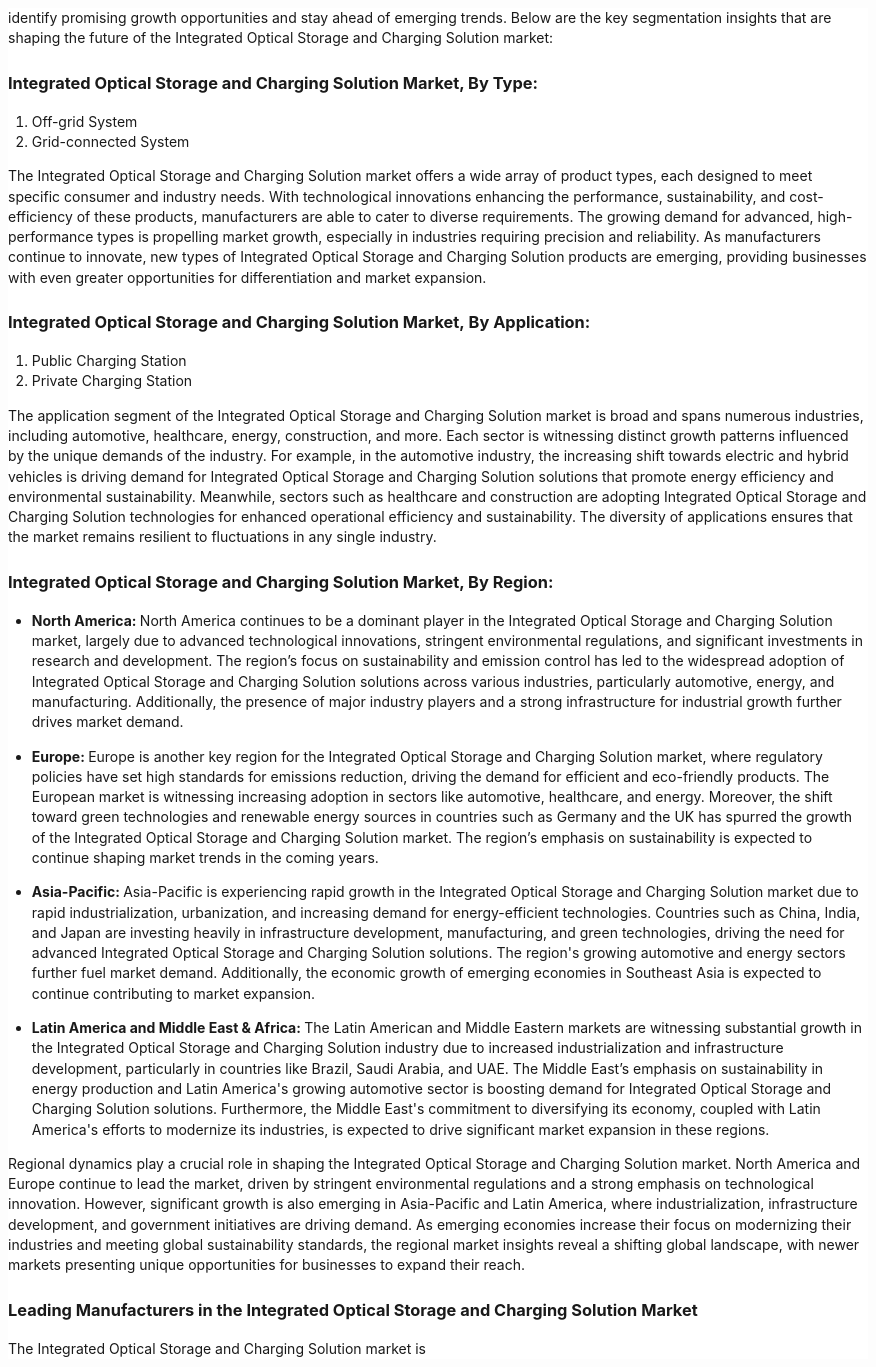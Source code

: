 identify promising growth opportunities and stay ahead of emerging trends. Below are the key segmentation insights that are shaping the future of the Integrated Optical Storage and Charging Solution market:</p><h3><strong>Integrated Optical Storage and Charging Solution Market, By Type:<br /></strong></h3><ol><li>Off-grid System<li> Grid-connected System</li></ol><p>The Integrated Optical Storage and Charging Solution market offers a wide array of product types, each designed to meet specific consumer and industry needs. With technological innovations enhancing the performance, sustainability, and cost-efficiency of these products, manufacturers are able to cater to diverse requirements. The growing demand for advanced, high-performance types is propelling market growth, especially in industries requiring precision and reliability. As manufacturers continue to innovate, new types of Integrated Optical Storage and Charging Solution products are emerging, providing businesses with even greater opportunities for differentiation and market expansion.</p><h3>Integrated Optical Storage and Charging Solution Market,&nbsp;By Application:</h3><ol><li>Public Charging Station<li> Private Charging Station</li></ol><p>The application segment of the Integrated Optical Storage and Charging Solution market is broad and spans numerous industries, including automotive, healthcare, energy, construction, and more. Each sector is witnessing distinct growth patterns influenced by the unique demands of the industry. For example, in the automotive industry, the increasing shift towards electric and hybrid vehicles is driving demand for Integrated Optical Storage and Charging Solution solutions that promote energy efficiency and environmental sustainability. Meanwhile, sectors such as healthcare and construction are adopting Integrated Optical Storage and Charging Solution technologies for enhanced operational efficiency and sustainability. The diversity of applications ensures that the market remains resilient to fluctuations in any single industry.</p><h3>Integrated Optical Storage and Charging Solution Market, By Region:</h3><ul><li><p><strong>North America:&nbsp;</strong>North America continues to be a dominant player in the Integrated Optical Storage and Charging Solution market, largely due to advanced technological innovations, stringent environmental regulations, and significant investments in research and development. The region&rsquo;s focus on sustainability and emission control has led to the widespread adoption of Integrated Optical Storage and Charging Solution solutions across various industries, particularly automotive, energy, and manufacturing. Additionally, the presence of major industry players and a strong infrastructure for industrial growth further drives market demand.</p></li><li><p><strong><strong>Europe:&nbsp;</strong></strong>Europe is another key region for the Integrated Optical Storage and Charging Solution market, where regulatory policies have set high standards for emissions reduction, driving the demand for efficient and eco-friendly products. The European market is witnessing increasing adoption in sectors like automotive, healthcare, and energy. Moreover, the shift toward green technologies and renewable energy sources in countries such as Germany and the UK has spurred the growth of the Integrated Optical Storage and Charging Solution market. The region&rsquo;s emphasis on sustainability is expected to continue shaping market trends in the coming years.</p></li><li><p><strong><strong>Asia-Pacific:&nbsp;</strong></strong>Asia-Pacific is experiencing rapid growth in the Integrated Optical Storage and Charging Solution market due to rapid industrialization, urbanization, and increasing demand for energy-efficient technologies. Countries such as China, India, and Japan are investing heavily in infrastructure development, manufacturing, and green technologies, driving the need for advanced Integrated Optical Storage and Charging Solution solutions. The region's growing automotive and energy sectors further fuel market demand. Additionally, the economic growth of emerging economies in Southeast Asia is expected to continue contributing to market expansion.</p></li><li><p><strong><strong>Latin America and Middle East &amp; Africa:&nbsp;</strong></strong>The Latin American and Middle Eastern markets are witnessing substantial growth in the Integrated Optical Storage and Charging Solution industry due to increased industrialization and infrastructure development, particularly in countries like Brazil, Saudi Arabia, and UAE. The Middle East&rsquo;s emphasis on sustainability in energy production and Latin America's growing automotive sector is boosting demand for Integrated Optical Storage and Charging Solution solutions. Furthermore, the Middle East's commitment to diversifying its economy, coupled with Latin America's efforts to modernize its industries, is expected to drive significant market expansion in these regions.</p></li></ul><p>Regional dynamics play a crucial role in shaping the Integrated Optical Storage and Charging Solution market. North America and Europe continue to lead the market, driven by stringent environmental regulations and a strong emphasis on technological innovation. However, significant growth is also emerging in Asia-Pacific and Latin America, where industrialization, infrastructure development, and government initiatives are driving demand. As emerging economies increase their focus on modernizing their industries and meeting global sustainability standards, the regional market insights reveal a shifting global landscape, with newer markets presenting unique opportunities for businesses to expand their reach.</p><h3><strong>Leading Manufacturers in the Integrated Optical Storage and Charging Solution Market</strong></h3><p>The Integrated Optical Storage and Charging Solution market is